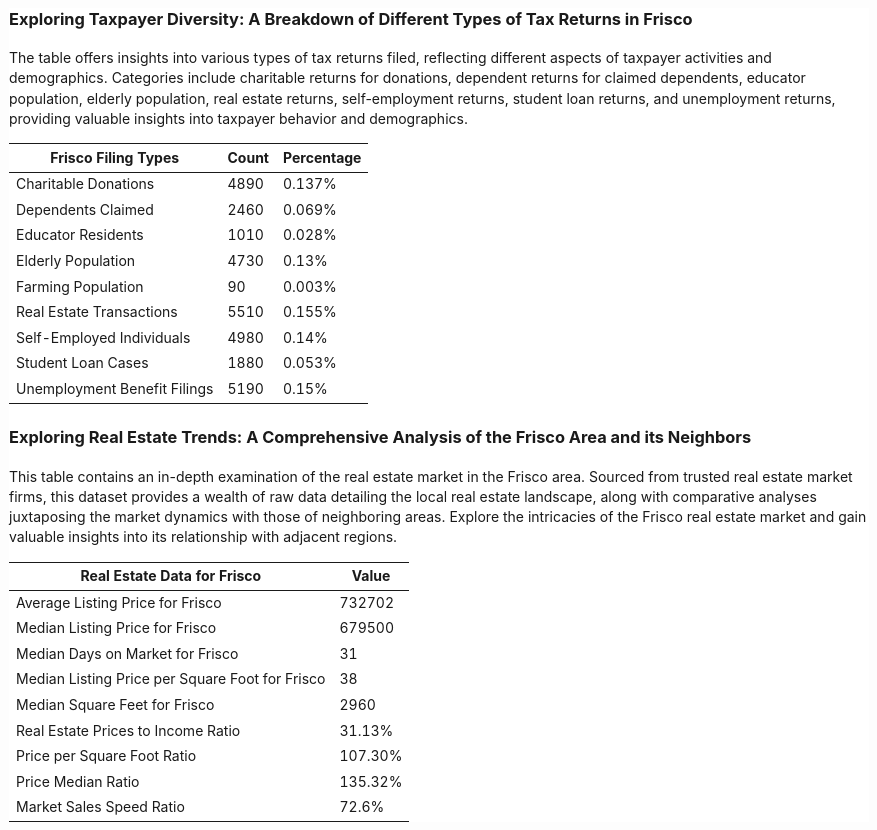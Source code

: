 ### Exploring Taxpayer Diversity: A Breakdown of Different Types of Tax Returns in Frisco

The table offers insights into various types of tax returns filed, reflecting different aspects of taxpayer activities and demographics. Categories include charitable returns for donations, dependent returns for claimed dependents, educator population, elderly population, real estate returns, self-employment returns, student loan returns, and unemployment returns, providing valuable insights into taxpayer behavior and demographics.

| Frisco Filing Types                    | Count | Percentage |
|--------------------------------------|-------|------------|
| Charitable Donations                 | 4890 | 0.137% |
| Dependents Claimed                   | 2460 | 0.069% |
| Educator Residents                   | 1010 | 0.028% |
| Elderly Population                   | 4730 | 0.13% |
| Farming Population                   | 90 | 0.003% |
| Real Estate Transactions             | 5510 | 0.155% |
| Self-Employed Individuals            | 4980 | 0.14% |
| Student Loan Cases                   | 1880 | 0.053% |
| Unemployment Benefit Filings         | 5190 | 0.15% |

### Exploring Real Estate Trends: A Comprehensive Analysis of the Frisco Area and its Neighbors

This table contains an in-depth examination of the real estate market in the Frisco area. Sourced from trusted real estate market firms, this dataset provides a wealth of raw data detailing the local real estate landscape, along with comparative analyses juxtaposing the market dynamics with those of neighboring areas. Explore the intricacies of the Frisco real estate market and gain valuable insights into its relationship with adjacent regions.


| Real Estate Data for Frisco                       | Value    |
|------------------------------------------------|----------|
| Average Listing Price for Frisco               | 732702 |
| Median Listing Price for Frisco                | 679500 |
| Median Days on Market for Frisco               | 31 |
| Median Listing Price per Square Foot for Frisco| 38 |
| Median Square Feet for Frisco                  | 2960 |
| Real Estate Prices to Income Ratio           | 31.13% |
| Price per Square Foot Ratio                  | 107.30% |
| Price Median Ratio                           | 135.32% |
| Market Sales Speed Ratio                     | 72.6% |
